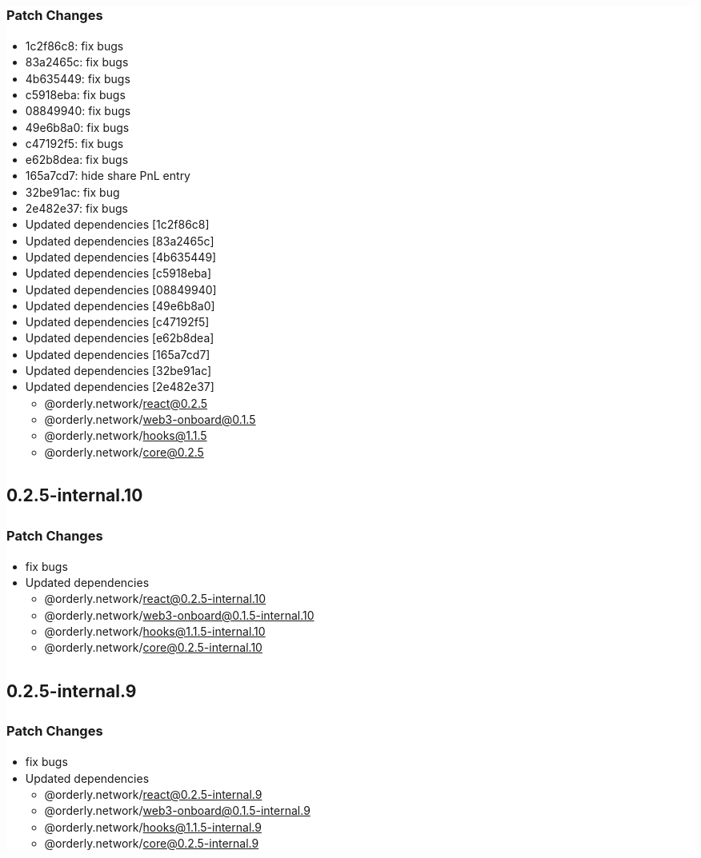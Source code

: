 ### Patch Changes

- 1c2f86c8: fix bugs
- 83a2465c: fix bugs
- 4b635449: fix bugs
- c5918eba: fix bugs
- 08849940: fix bugs
- 49e6b8a0: fix bugs
- c47192f5: fix bugs
- e62b8dea: fix bugs
- 165a7cd7: hide share PnL entry
- 32be91ac: fix bug
- 2e482e37: fix bugs
- Updated dependencies [1c2f86c8]
- Updated dependencies [83a2465c]
- Updated dependencies [4b635449]
- Updated dependencies [c5918eba]
- Updated dependencies [08849940]
- Updated dependencies [49e6b8a0]
- Updated dependencies [c47192f5]
- Updated dependencies [e62b8dea]
- Updated dependencies [165a7cd7]
- Updated dependencies [32be91ac]
- Updated dependencies [2e482e37]
  - @orderly.network/react@0.2.5
  - @orderly.network/web3-onboard@0.1.5
  - @orderly.network/hooks@1.1.5
  - @orderly.network/core@0.2.5

## 0.2.5-internal.10

### Patch Changes

- fix bugs
- Updated dependencies
  - @orderly.network/react@0.2.5-internal.10
  - @orderly.network/web3-onboard@0.1.5-internal.10
  - @orderly.network/hooks@1.1.5-internal.10
  - @orderly.network/core@0.2.5-internal.10

## 0.2.5-internal.9

### Patch Changes

- fix bugs
- Updated dependencies
  - @orderly.network/react@0.2.5-internal.9
  - @orderly.network/web3-onboard@0.1.5-internal.9
  - @orderly.network/hooks@1.1.5-internal.9
  - @orderly.network/core@0.2.5-internal.9
